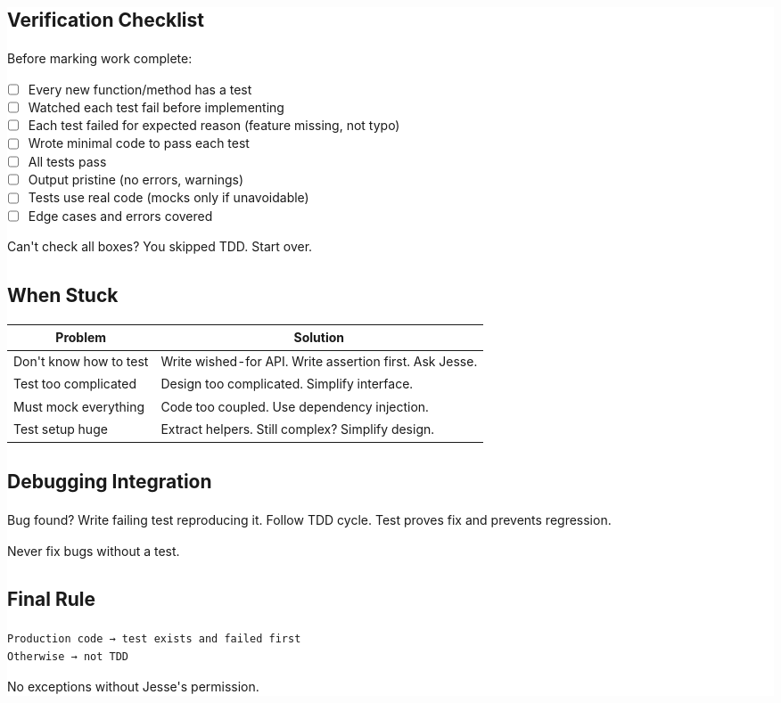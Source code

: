 ## Verification Checklist

Before marking work complete:

- [ ] Every new function/method has a test
- [ ] Watched each test fail before implementing
- [ ] Each test failed for expected reason (feature missing, not typo)
- [ ] Wrote minimal code to pass each test
- [ ] All tests pass
- [ ] Output pristine (no errors, warnings)
- [ ] Tests use real code (mocks only if unavoidable)
- [ ] Edge cases and errors covered

Can't check all boxes? You skipped TDD. Start over.

## When Stuck

| Problem | Solution |
|---------|----------|
| Don't know how to test | Write wished-for API. Write assertion first. Ask Jesse. |
| Test too complicated | Design too complicated. Simplify interface. |
| Must mock everything | Code too coupled. Use dependency injection. |
| Test setup huge | Extract helpers. Still complex? Simplify design. |

## Debugging Integration

Bug found? Write failing test reproducing it. Follow TDD cycle. Test proves fix and prevents regression.

Never fix bugs without a test.

## Final Rule

```
Production code → test exists and failed first
Otherwise → not TDD
```

No exceptions without Jesse's permission.
